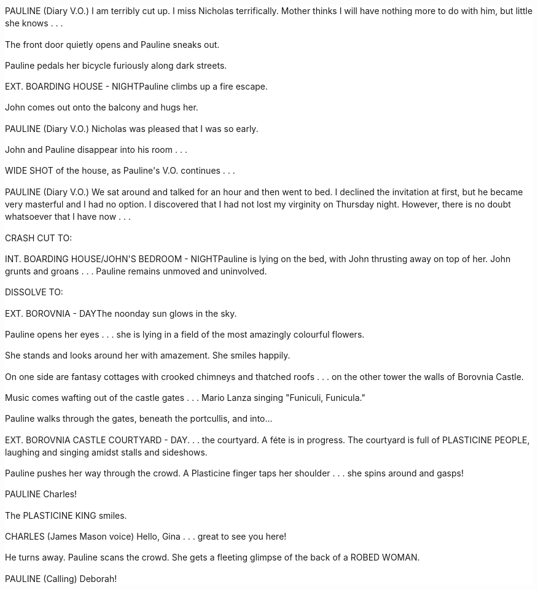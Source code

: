 PAULINE
(Diary V.O.) I am terribly cut up. I miss Nicholas terrifically. Mother thinks I will have nothing more to do with him, but little she knows . . .

The front door quietly opens and Pauline sneaks out.

Pauline pedals her bicycle furiously along dark streets.

EXT. BOARDING HOUSE - NIGHTPauline climbs up a fire escape.

John comes out onto the balcony and hugs her.

PAULINE
(Diary V.O.) Nicholas was pleased that I was so early.

John and Pauline disappear into his room . . .

WIDE SHOT of the house, as Pauline's V.O. continues . . .

PAULINE
(Diary V.O.) We sat around and talked for an hour and then went to bed. I declined the invitation at first, but he became very masterful and I had no option. I discovered that I had not lost my virginity on Thursday night. However, there is no doubt whatsoever that I have now . . .

CRASH CUT TO:

INT. BOARDING HOUSE/JOHN'S BEDROOM - NIGHTPauline is lying on the bed, with John thrusting away on top of her. John grunts and groans . . . Pauline remains unmoved and uninvolved.

DISSOLVE TO:

EXT. BOROVNIA - DAYThe noonday sun glows in the sky.

Pauline opens her eyes . . . she is lying in a field of the most amazingly colourful flowers.

She stands and looks around her with amazement. She smiles happily.

On one side are fantasy cottages with crooked chimneys and thatched roofs . . . on the other tower the walls of Borovnia Castle.

Music comes wafting out of the castle gates . . . Mario Lanza singing "Funiculi, Funicula."

Pauline walks through the gates, beneath the portcullis, and into...

EXT. BOROVNIA CASTLE COURTYARD - DAY. . . the courtyard. A féte is in progress. The courtyard is full of PLASTICINE PEOPLE, laughing and singing amidst stalls and sideshows.

Pauline pushes her way through the crowd. A Plasticine finger taps her shoulder . . . she spins around and gasps!

PAULINE
Charles!

The PLASTICINE KING smiles.

CHARLES (James Mason voice) Hello, Gina . . . great to see you here!

He turns away. Pauline scans the crowd. She gets a fleeting glimpse of the back of a ROBED WOMAN.

PAULINE
(Calling) Deborah!
